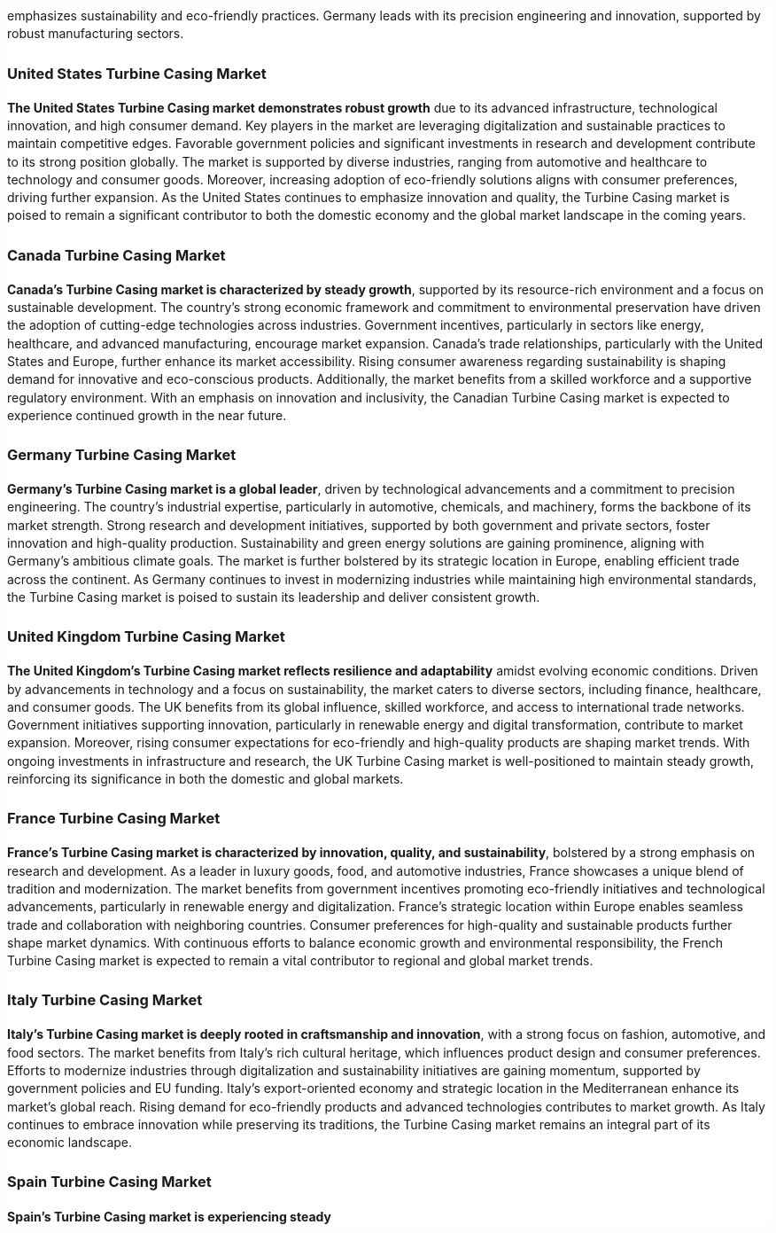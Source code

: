 emphasizes sustainability and eco-friendly practices. Germany leads with its precision engineering and innovation, supported by robust manufacturing sectors.</span></em></p></blockquote><h3><strong>United States Turbine Casing Market</strong></h3><p><strong>The United States Turbine Casing market demonstrates robust growth</strong> due to its advanced infrastructure, technological innovation, and high consumer demand. Key players in the market are leveraging digitalization and sustainable practices to maintain competitive edges. Favorable government policies and significant investments in research and development contribute to its strong position globally. The market is supported by diverse industries, ranging from automotive and healthcare to technology and consumer goods. Moreover, increasing adoption of eco-friendly solutions aligns with consumer preferences, driving further expansion. As the United States continues to emphasize innovation and quality, the Turbine Casing market is poised to remain a significant contributor to both the domestic economy and the global market landscape in the coming years.</p><h3><strong>Canada Turbine Casing Market</strong></h3><p><strong>Canada&rsquo;s Turbine Casing market is characterized by steady growth</strong>, supported by its resource-rich environment and a focus on sustainable development. The country&rsquo;s strong economic framework and commitment to environmental preservation have driven the adoption of cutting-edge technologies across industries. Government incentives, particularly in sectors like energy, healthcare, and advanced manufacturing, encourage market expansion. Canada&rsquo;s trade relationships, particularly with the United States and Europe, further enhance its market accessibility. Rising consumer awareness regarding sustainability is shaping demand for innovative and eco-conscious products. Additionally, the market benefits from a skilled workforce and a supportive regulatory environment. With an emphasis on innovation and inclusivity, the Canadian Turbine Casing market is expected to experience continued growth in the near future.</p><h3><strong>Germany Turbine Casing Market</strong></h3><p><strong>Germany&rsquo;s Turbine Casing market is a global leader</strong>, driven by technological advancements and a commitment to precision engineering. The country&rsquo;s industrial expertise, particularly in automotive, chemicals, and machinery, forms the backbone of its market strength. Strong research and development initiatives, supported by both government and private sectors, foster innovation and high-quality production. Sustainability and green energy solutions are gaining prominence, aligning with Germany&rsquo;s ambitious climate goals. The market is further bolstered by its strategic location in Europe, enabling efficient trade across the continent. As Germany continues to invest in modernizing industries while maintaining high environmental standards, the Turbine Casing market is poised to sustain its leadership and deliver consistent growth.</p><h3><strong>United Kingdom Turbine Casing Market</strong></h3><p><strong>The United Kingdom&rsquo;s Turbine Casing market reflects resilience and adaptability</strong> amidst evolving economic conditions. Driven by advancements in technology and a focus on sustainability, the market caters to diverse sectors, including finance, healthcare, and consumer goods. The UK benefits from its global influence, skilled workforce, and access to international trade networks. Government initiatives supporting innovation, particularly in renewable energy and digital transformation, contribute to market expansion. Moreover, rising consumer expectations for eco-friendly and high-quality products are shaping market trends. With ongoing investments in infrastructure and research, the UK Turbine Casing market is well-positioned to maintain steady growth, reinforcing its significance in both the domestic and global markets.</p><h3><strong>France Turbine Casing Market</strong></h3><p><strong>France&rsquo;s Turbine Casing market is characterized by innovation, quality, and sustainability</strong>, bolstered by a strong emphasis on research and development. As a leader in luxury goods, food, and automotive industries, France showcases a unique blend of tradition and modernization. The market benefits from government incentives promoting eco-friendly initiatives and technological advancements, particularly in renewable energy and digitalization. France&rsquo;s strategic location within Europe enables seamless trade and collaboration with neighboring countries. Consumer preferences for high-quality and sustainable products further shape market dynamics. With continuous efforts to balance economic growth and environmental responsibility, the French Turbine Casing market is expected to remain a vital contributor to regional and global market trends.</p><h3><strong>Italy Turbine Casing Market</strong></h3><p><strong>Italy&rsquo;s Turbine Casing market is deeply rooted in craftsmanship and innovation</strong>, with a strong focus on fashion, automotive, and food sectors. The market benefits from Italy&rsquo;s rich cultural heritage, which influences product design and consumer preferences. Efforts to modernize industries through digitalization and sustainability initiatives are gaining momentum, supported by government policies and EU funding. Italy&rsquo;s export-oriented economy and strategic location in the Mediterranean enhance its market&rsquo;s global reach. Rising demand for eco-friendly products and advanced technologies contributes to market growth. As Italy continues to embrace innovation while preserving its traditions, the Turbine Casing market remains an integral part of its economic landscape.</p><h3><strong>Spain Turbine Casing Market</strong></h3><p><strong>Spain&rsquo;s Turbine Casing market is experiencing steady